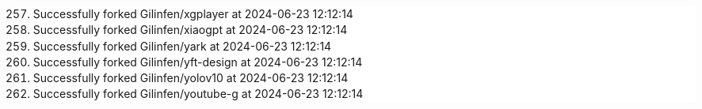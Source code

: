 257. Successfully forked Gilinfen/xgplayer at 2024-06-23 12:12:14
258. Successfully forked Gilinfen/xiaogpt at 2024-06-23 12:12:14
259. Successfully forked Gilinfen/yark at 2024-06-23 12:12:14
260. Successfully forked Gilinfen/yft-design at 2024-06-23 12:12:14
261. Successfully forked Gilinfen/yolov10 at 2024-06-23 12:12:14
262. Successfully forked Gilinfen/youtube-g at 2024-06-23 12:12:14
